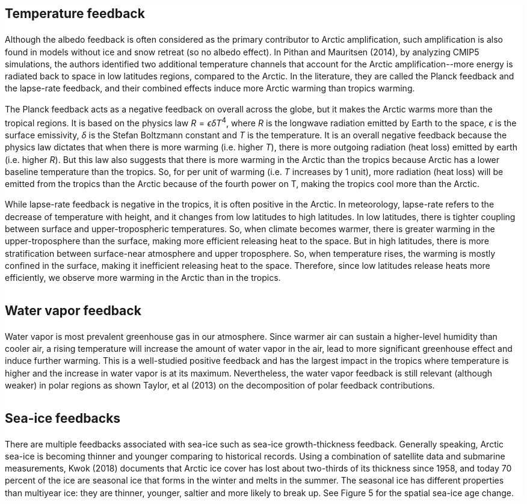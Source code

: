 ## Temperature feedback 

Although the albedo feedback is often considered as the primary contributor to Arctic amplification, such amplification is also found in models without ice and snow retreat (so no albedo effect). In Pithan and Mauritsen (2014), by analyzing CMIP5 simulations, the authors identified two additional temperature channels that account for the Arctic amplification--more energy is radiated back to space in low latitudes regions, compared to the Arctic. In the literature, they are called the Planck feedback and the lapse-rate feedback, and their combined effects induce more Arctic warming than tropics warming. 

The Planck feedback acts as a negative feedback on overall across the globe, but it makes the Arctic warms more than the tropical regions. It is based on the physics law $R=\epsilon \delta T^4$, where $R$ is the longwave radiation emitted by Earth to the space, $\epsilon$ is the surface emissivity, $\delta$ is the Stefan Boltzmann constant and $T$ is the temperature. It is an overall negative feedback because the physics law dictates that when there is more warming (i.e. higher $T$), there is more outgoing radiation (heat loss) emitted by earth (i.e. higher $R$). But this law also suggests that there is more warming in the Arctic than the tropics because Arctic has a lower baseline temperature than the tropics. So, for per unit of warming (i.e. $T$ increases by 1 unit), more radiation (heat loss) will be emitted from the tropics than the Arctic because of the fourth power on T, making the tropics cool more than the Arctic. 

While lapse-rate feedback is negative in the tropics, it is often positive in the Arctic. In meteorology, lapse-rate refers to the decrease of temperature with height, and it changes from low latitudes to high latitudes. In low latitudes, there is tighter coupling between surface and upper-tropospheric temperatures. So, when climate becomes warmer, there is greater warming in the upper-troposphere than the surface, making more efficient releasing heat to the space. But in high latitudes, there is more stratification between surface-near atmosphere and upper troposphere. So, when temperature rises, the warming is mostly confined in the surface, making it inefficient releasing heat to the space. Therefore, since low latitudes release heats more efficiently, we observe more warming in the Arctic than in the tropics. 


## Water vapor feedback

Water vapor is most prevalent greenhouse gas in our atmosphere. Since warmer air can sustain a higher-level humidity than cooler air, a rising temperature will increase the amount of water vapor in the air, lead to more significant greenhouse effect and induce further warming. This is a well-studied positive feedback and has the largest impact in the tropics where temperature is higher and the increase in water vapor is at its maximum. Nevertheless, the water vapor feedback is still relevant (although weaker) in polar regions as shown Taylor, et al (2013) on the decomposition of polar feedback contributions.  

## Sea-ice feedbacks

There are multiple feedbacks associated with sea-ice such as sea-ice growth-thickness feedback. Generally speaking, Arctic sea-ice is becoming thinner and younger comparing to historical records. Using a combination of satellite data and submarine measurements, Kwok (2018) documents that Arctic ice cover has lost about two-thirds of its thickness since 1958, and today 70 percent of the ice are seasonal ice that forms in the winter and melts in the summer. The seasonal ice has different properties than multiyear ice: they are thinner, younger, saltier and more likely to break up. See Figure 5 for the spatial sea-ice age change.
